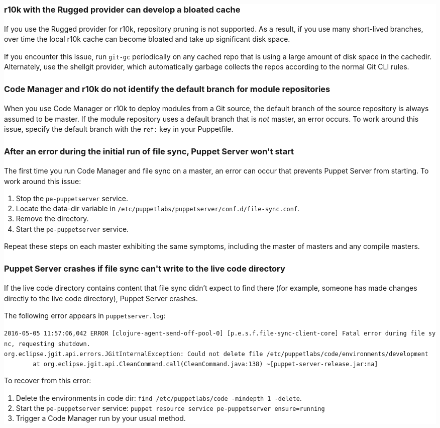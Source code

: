 ### r10k with the Rugged provider can develop a bloated cache

If you use the Rugged provider for r10k, repository pruning is not supported. As a result, if you use many short-lived branches, over time the local r10k cache can become bloated and take up significant disk space.

If you encounter this issue, run `git-gc` periodically on any cached repo that is using a large amount of disk space in the cachedir. Alternately, use the shellgit provider, which automatically garbage collects the repos according to the normal Git CLI rules.

### Code Manager and r10k do not identify the default branch for module repositories

When you use Code Manager or r10k to deploy modules from a Git source, the default branch of the source repository is always assumed to be master. If the module repository uses a default branch that is *not* master, an error occurs. To work around this issue, specify the default branch with the `ref:` key in your Puppetfile.

### After an error during the initial run of file sync, Puppet Server won't start

The first time you run Code Manager and file sync on a master, an error can occur that prevents Puppet Server from starting. To work around this issue:

1.  Stop the `pe-puppetserver` service.
2.  Locate the data-dir variable in `/etc/puppetlabs/puppetserver/conf.d/file-sync.conf`.
3.  Remove the directory.
4.  Start the `pe-puppetserver` service.

Repeat these steps on each master exhibiting the same symptoms, including the master of masters and any compile masters.

### Puppet Server crashes if file sync can't write to the live code directory

If the live code directory contains content that file sync didn’t expect to find there \(for example, someone has made changes directly to the live code directory\), Puppet Server crashes.

The following error appears in `puppetserver.log`:

```
2016-05-05 11:57:06,042 ERROR [clojure-agent-send-off-pool-0] [p.e.s.f.file-sync-client-core] Fatal error during file sync, requesting shutdown.
org.eclipse.jgit.api.errors.JGitInternalException: Could not delete file /etc/puppetlabs/code/environments/development
        at org.eclipse.jgit.api.CleanCommand.call(CleanCommand.java:138) ~[puppet-server-release.jar:na]
```

To recover from this error:

1.  Delete the environments in code dir: `find /etc/puppetlabs/code -mindepth 1 -delete`.
2.  Start the `pe-puppetserver` service: `puppet resource service pe-puppetserver ensure=running`
3.  Trigger a Code Manager run by your usual method.
